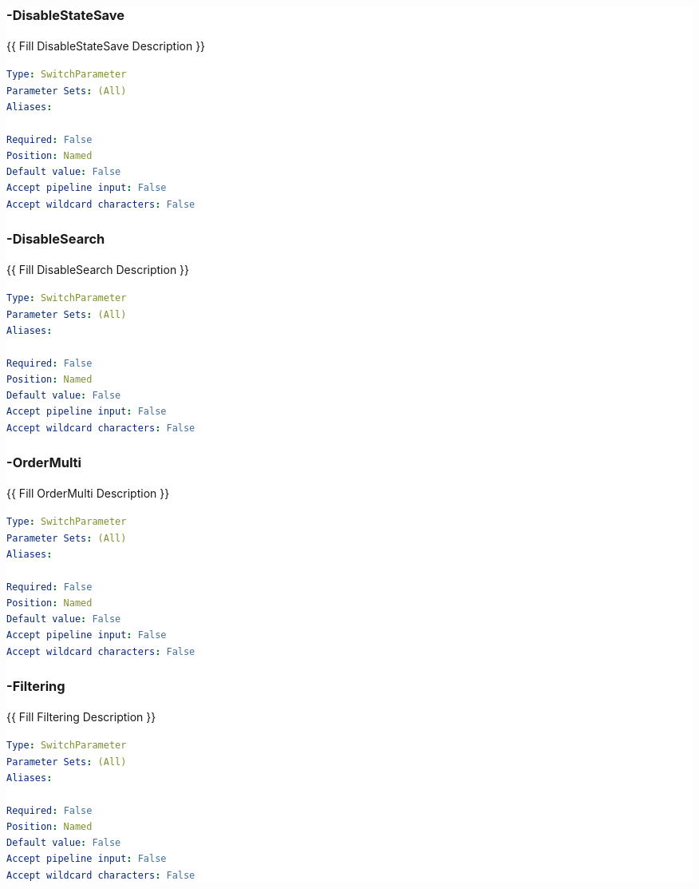 ### -DisableStateSave
{{ Fill DisableStateSave Description }}

```yaml
Type: SwitchParameter
Parameter Sets: (All)
Aliases:

Required: False
Position: Named
Default value: False
Accept pipeline input: False
Accept wildcard characters: False
```

### -DisableSearch
{{ Fill DisableSearch Description }}

```yaml
Type: SwitchParameter
Parameter Sets: (All)
Aliases:

Required: False
Position: Named
Default value: False
Accept pipeline input: False
Accept wildcard characters: False
```

### -OrderMulti
{{ Fill OrderMulti Description }}

```yaml
Type: SwitchParameter
Parameter Sets: (All)
Aliases:

Required: False
Position: Named
Default value: False
Accept pipeline input: False
Accept wildcard characters: False
```

### -Filtering
{{ Fill Filtering Description }}

```yaml
Type: SwitchParameter
Parameter Sets: (All)
Aliases:

Required: False
Position: Named
Default value: False
Accept pipeline input: False
Accept wildcard characters: False
```
